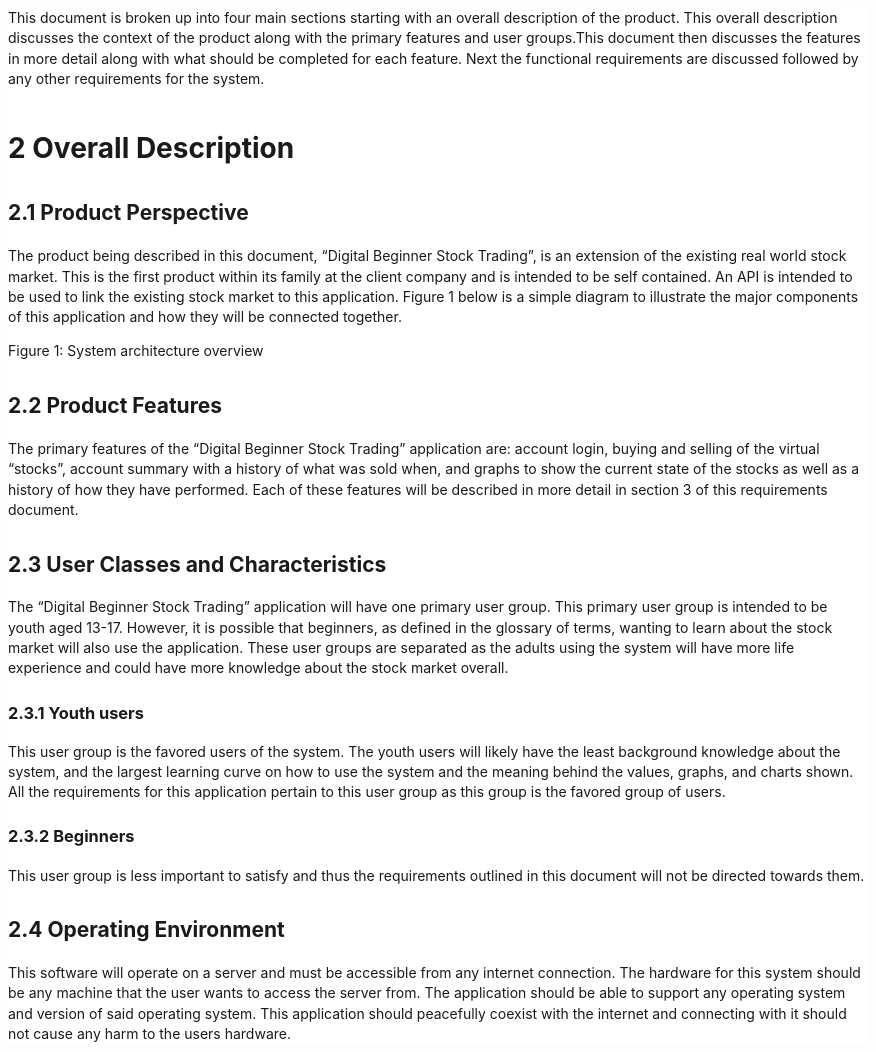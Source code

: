 
This document is broken up into four main sections starting with an overall description of the product. This overall description discusses the context of the product along with the primary features and user groups.This document then discusses the features in more detail along with what should be completed for each feature. Next the functional requirements are discussed followed by any other requirements for the system. 



# 2 Overall Description


## 2.1 Product Perspective
The product being described in this document, “Digital Beginner Stock Trading”, is an extension of the existing real world stock market. This is the first product within its family at the client company and is intended to be self contained. An API is intended to be used to link the existing stock market to this application. Figure 1 below is a simple diagram to illustrate the major components of this application and how they will be connected together.

Figure 1: System architecture overview

## 2.2 Product Features
The primary features of the “Digital Beginner Stock Trading” application are: account login, buying and selling of the virtual “stocks”, account summary with a history of what was sold when, and graphs to show the current state of the stocks as well as a history of how they have performed. Each of these features will be described in more detail in section 3 of this requirements document.


## 2.3 User Classes and Characteristics
The “Digital Beginner Stock Trading” application will have one primary user group. This primary user group is intended to be youth aged 13-17. However, it is possible that beginners, as defined in the glossary of terms, wanting to learn about the stock market will also use the application. These user groups are separated as the adults using the system will have more life experience and could have more knowledge about the stock market overall.


### 2.3.1 Youth users
This user group is the favored users of the system. The youth users will likely have the least background knowledge about the system, and the largest learning curve on how to use the system and the meaning behind the values, graphs, and charts shown. All the requirements for this application pertain to this user group as this group is the favored group of users.

### 2.3.2 Beginners
This user group is less important to satisfy and thus the requirements outlined in this document will not be directed towards them.

## 2.4 Operating Environment
This software will operate on a server and must be accessible from any internet connection. The hardware for this system should be any machine that the user wants to access the server from. The application should be able to support any operating system and version of said operating system. This application should peacefully coexist with the internet and connecting with it should not cause any harm to the users hardware.
